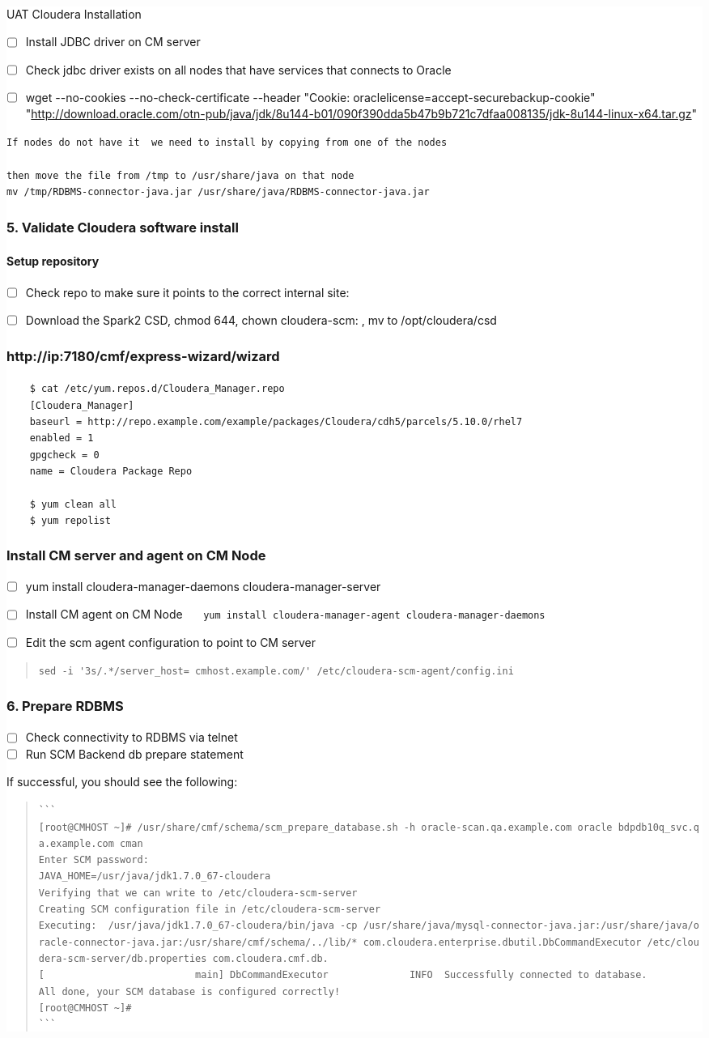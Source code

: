    UAT Cloudera Installation
   - [ ]  Install  JDBC driver on CM server
   - [ ]  Check jdbc driver exists on all nodes that have services that connects to Oracle
   - [ ] wget --no-cookies --no-check-certificate --header "Cookie: oraclelicense=accept-securebackup-cookie" "http://download.oracle.com/otn-pub/java/jdk/8u144-b01/090f390dda5b47b9b721c7dfaa008135/jdk-8u144-linux-x64.tar.gz"


    If nodes do not have it  we need to install by copying from one of the nodes

    then move the file from /tmp to /usr/share/java on that node
    mv /tmp/RDBMS-connector-java.jar /usr/share/java/RDBMS-connector-java.jar

### 5.    Validate Cloudera software install

#### Setup repository
 - [ ]  Check repo to make sure it points to the correct internal site:
 - [ ]  Download the Spark2 CSD, chmod 644, chown cloudera-scm: , mv to /opt/cloudera/csd
 
 
 ### http://ip:7180/cmf/express-wizard/wizard

```
    $ cat /etc/yum.repos.d/Cloudera_Manager.repo
    [Cloudera_Manager]
    baseurl = http://repo.example.com/example/packages/Cloudera/cdh5/parcels/5.10.0/rhel7
    enabled = 1
    gpgcheck = 0
    name = Cloudera Package Repo

    $ yum clean all
    $ yum repolist
```


### Install CM server and agent on CM Node
   - [ ]  yum install cloudera-manager-daemons cloudera-manager-server
   - [ ] Install CM agent on CM Node
`   yum install cloudera-manager-agent cloudera-manager-daemons`

   - [ ] Edit the scm agent configuration to point to CM server

 >  `sed -i '3s/.*/server_host= cmhost.example.com/' /etc/cloudera-scm-agent/config.ini`

###    6.    Prepare RDBMS

   - [ ] Check connectivity to RDBMS via telnet
   - [ ] Run SCM Backend db prepare statement
 
 If successful, you should see the following:
 >     ```
 >     [root@CMHOST ~]# /usr/share/cmf/schema/scm_prepare_database.sh -h oracle-scan.qa.example.com oracle bdpdb10q_svc.qa.example.com cman
 >     Enter SCM password:
 >     JAVA_HOME=/usr/java/jdk1.7.0_67-cloudera
 >     Verifying that we can write to /etc/cloudera-scm-server
 >     Creating SCM configuration file in /etc/cloudera-scm-server
 >     Executing:  /usr/java/jdk1.7.0_67-cloudera/bin/java -cp /usr/share/java/mysql-connector-java.jar:/usr/share/java/oracle-connector-java.jar:/usr/share/cmf/schema/../lib/* com.cloudera.enterprise.dbutil.DbCommandExecutor /etc/cloudera-scm-server/db.properties com.cloudera.cmf.db.
 >     [                          main] DbCommandExecutor              INFO  Successfully connected to database.
 >     All done, your SCM database is configured correctly!
 >     [root@CMHOST ~]#
 >     ```
